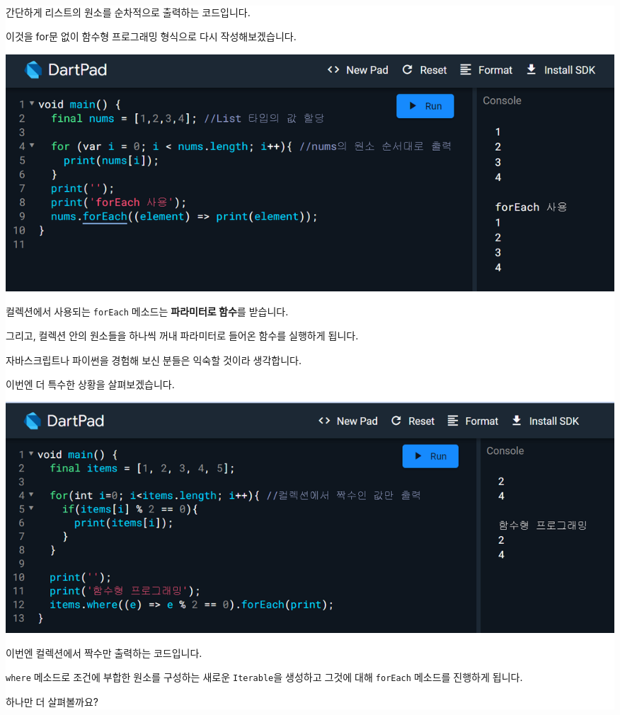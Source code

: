 간단하게 리스트의 원소를 순차적으로 출력하는 코드입니다.

이것을 for문 없이 함수형 프로그래밍 형식으로 다시 작성해보겠습니다.

![forEach메소드](/flutter-project-1/dart11.png)

컬렉션에서 사용되는 `forEach` 메소드는 **파라미터로 함수**를 받습니다.

그리고, 컬렉션 안의 원소들을 하나씩 꺼내 파라미터로 들어온 함수를 실행하게 됩니다.

자바스크립트나 파이썬을 경험해 보신 분들은 익숙할 것이라 생각합니다.

이번엔 더 특수한 상황을 살펴보겠습니다.

![where메소드](/flutter-project-1/dart12.png)

이번엔 컬렉션에서 짝수만 출력하는 코드입니다.

`where` 메소드로 조건에 부합한 원소를 구성하는 새로운 `Iterable`을 생성하고 그것에 대해 `forEach` 메소드를 진행하게 됩니다.

하나만 더 살펴볼까요?
